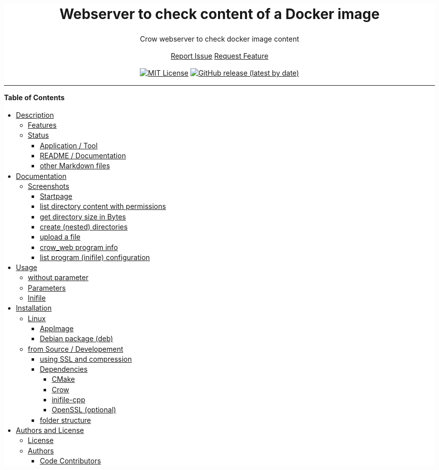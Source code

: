 <div id="top" align="center">
<h1>Webserver to check content of a Docker image</h1>

<p>Crow webserver to check docker image content</p>

[Report Issue](https://github.com/Zheng-Bote/web-srv_image-tester/issues) [Request Feature](https://github.com/Zheng-Bote/web-srv_image-tester/pulls)

[![MIT License](https://img.shields.io/badge/License-MIT-green.svg)](https://choosealicense.com/licenses/mit/)
[![GitHub release (latest by date)](https://img.shields.io/github/v/release/Zheng-Bote/web-srv_image-tester?logo=GitHub)](https://github.com/Zheng-Bote/web-srv_image-tester/releases)

</div>

<hr>




**Table of Contents**

- [Description](#description)
  - [Features](#features)
  - [Status](#status)
    - [Application / Tool](#application--tool)
    - [README / Documentation](#readme--documentation)
    - [other Markdown files](#other-markdown-files)
- [Documentation](#documentation)
  - [Screenshots](#screenshots)
    - [Startpage](#startpage)
    - [list directory content with permissions](#list-directory-content-with-permissions)
    - [get directory size in Bytes](#get-directory-size-in-bytes)
    - [create (nested) directories](#create-nested-directories)
    - [upload a file](#upload-a-file)
    - [crow_web program info](#crow_web-program-info)
    - [list program (inifile) configuration](#list-program-inifile-configuration)
- [Usage](#usage)
  - [without parameter](#without-parameter)
  - [Parameters](#parameters)
  - [Inifile](#inifile)
- [Installation](#installation)
  - [Linux](#linux)
    - [AppImage](#appimage)
    - [Debian package (deb)](#debian-package-deb)
  - [from Source / Developement](#from-source--developement)
    - [using SSL and compression](#using-ssl-and-compression)
    - [Dependencies](#dependencies)
      - [CMake](#cmake)
      - [Crow](#crow)
      - [inifile-cpp](#inifile-cpp)
      - [OpenSSL (optional)](#openssl-optional)
    - [folder structure](#folder-structure)
- [Authors and License](#authors-and-license)
  - [License](#license)
  - [Authors](#authors)
    - [Code Contributors](#code-contributors)
